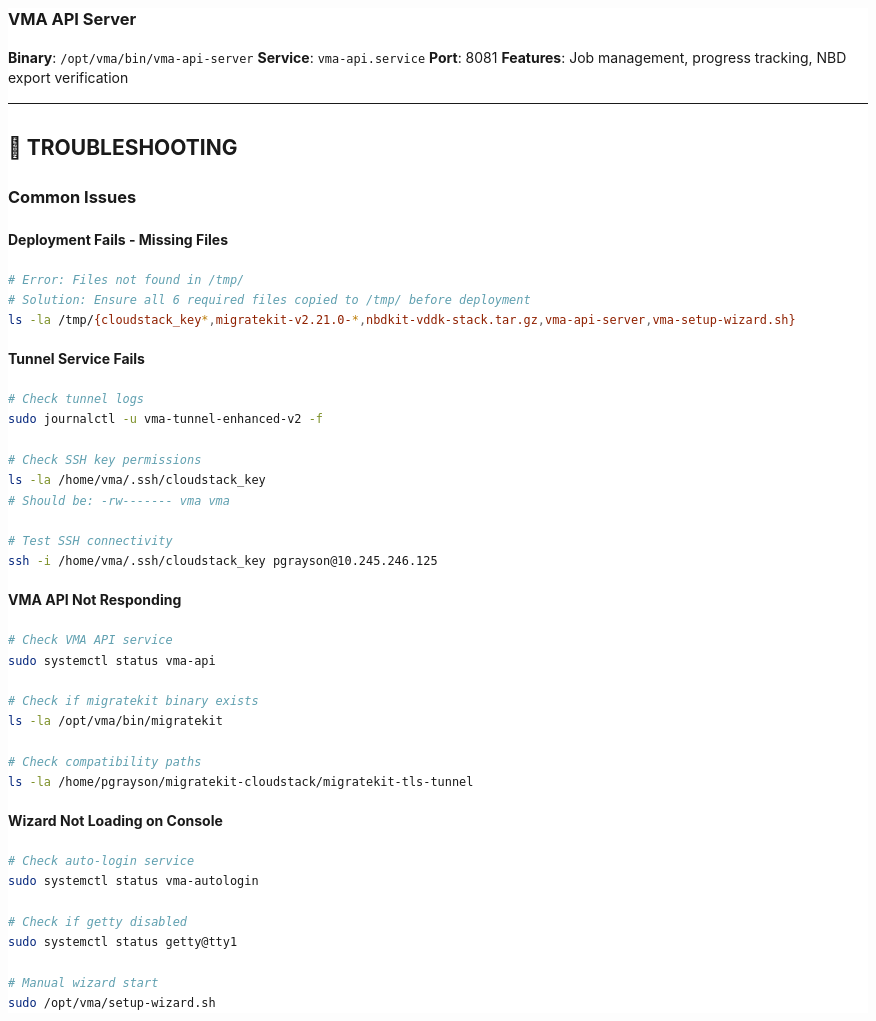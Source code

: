 ### **VMA API Server**
**Binary**: `/opt/vma/bin/vma-api-server`
**Service**: `vma-api.service`
**Port**: 8081
**Features**: Job management, progress tracking, NBD export verification

---

## 🚨 **TROUBLESHOOTING**

### **Common Issues**

#### **Deployment Fails - Missing Files**
```bash
# Error: Files not found in /tmp/
# Solution: Ensure all 6 required files copied to /tmp/ before deployment
ls -la /tmp/{cloudstack_key*,migratekit-v2.21.0-*,nbdkit-vddk-stack.tar.gz,vma-api-server,vma-setup-wizard.sh}
```

#### **Tunnel Service Fails**
```bash
# Check tunnel logs
sudo journalctl -u vma-tunnel-enhanced-v2 -f

# Check SSH key permissions
ls -la /home/vma/.ssh/cloudstack_key
# Should be: -rw------- vma vma

# Test SSH connectivity
ssh -i /home/vma/.ssh/cloudstack_key pgrayson@10.245.246.125
```

#### **VMA API Not Responding**
```bash
# Check VMA API service
sudo systemctl status vma-api

# Check if migratekit binary exists
ls -la /opt/vma/bin/migratekit

# Check compatibility paths
ls -la /home/pgrayson/migratekit-cloudstack/migratekit-tls-tunnel
```

#### **Wizard Not Loading on Console**
```bash
# Check auto-login service
sudo systemctl status vma-autologin

# Check if getty disabled
sudo systemctl status getty@tty1

# Manual wizard start
sudo /opt/vma/setup-wizard.sh
```
